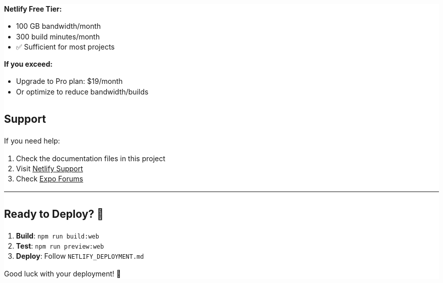 **Netlify Free Tier:**
- 100 GB bandwidth/month
- 300 build minutes/month
- ✅ Sufficient for most projects

**If you exceed:**
- Upgrade to Pro plan: $19/month
- Or optimize to reduce bandwidth/builds

## Support

If you need help:
1. Check the documentation files in this project
2. Visit [Netlify Support](https://answers.netlify.com)
3. Check [Expo Forums](https://forums.expo.dev)

---

## Ready to Deploy? 🎯

1. **Build**: `npm run build:web`
2. **Test**: `npm run preview:web`
3. **Deploy**: Follow `NETLIFY_DEPLOYMENT.md`

Good luck with your deployment! 🚀
